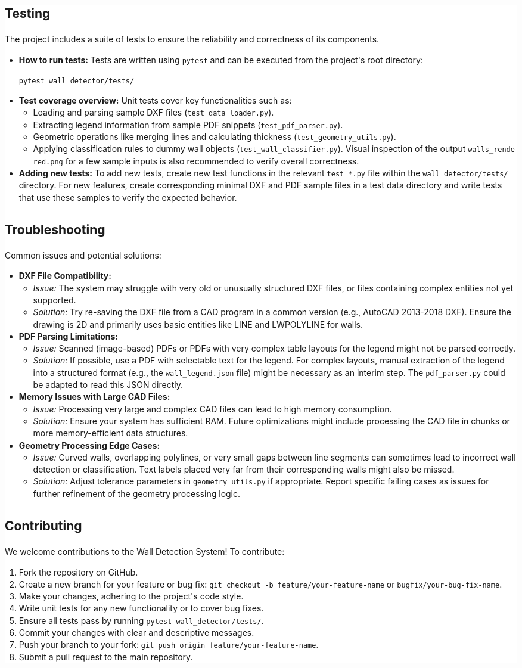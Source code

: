 ## Testing

The project includes a suite of tests to ensure the reliability and correctness of its components.
*   **How to run tests:** Tests are written using `pytest` and can be executed from the project's root directory:
    ```
    pytest wall_detector/tests/
    ```
*   **Test coverage overview:** Unit tests cover key functionalities such as:
    *   Loading and parsing sample DXF files (`test_data_loader.py`).
    *   Extracting legend information from sample PDF snippets (`test_pdf_parser.py`).
    *   Geometric operations like merging lines and calculating thickness (`test_geometry_utils.py`).
    *   Applying classification rules to dummy wall objects (`test_wall_classifier.py`).
    Visual inspection of the output `walls_rendered.png` for a few sample inputs is also recommended to verify overall correctness.
*   **Adding new tests:** To add new tests, create new test functions in the relevant `test_*.py` file within the `wall_detector/tests/` directory. For new features, create corresponding minimal DXF and PDF sample files in a test data directory and write tests that use these samples to verify the expected behavior.

## Troubleshooting

Common issues and potential solutions:
*   **DXF File Compatibility:**
    *   *Issue:* The system may struggle with very old or unusually structured DXF files, or files containing complex entities not yet supported.
    *   *Solution:* Try re-saving the DXF file from a CAD program in a common version (e.g., AutoCAD 2013-2018 DXF). Ensure the drawing is 2D and primarily uses basic entities like LINE and LWPOLYLINE for walls.
*   **PDF Parsing Limitations:**
    *   *Issue:* Scanned (image-based) PDFs or PDFs with very complex table layouts for the legend might not be parsed correctly.
    *   *Solution:* If possible, use a PDF with selectable text for the legend. For complex layouts, manual extraction of the legend into a structured format (e.g., the `wall_legend.json` file) might be necessary as an interim step. The `pdf_parser.py` could be adapted to read this JSON directly.
*   **Memory Issues with Large CAD Files:**
    *   *Issue:* Processing very large and complex CAD files can lead to high memory consumption.
    *   *Solution:* Ensure your system has sufficient RAM. Future optimizations might include processing the CAD file in chunks or more memory-efficient data structures.
*   **Geometry Processing Edge Cases:**
    *   *Issue:* Curved walls, overlapping polylines, or very small gaps between line segments can sometimes lead to incorrect wall detection or classification. Text labels placed very far from their corresponding walls might also be missed.
    *   *Solution:* Adjust tolerance parameters in `geometry_utils.py` if appropriate. Report specific failing cases as issues for further refinement of the geometry processing logic.

## Contributing

We welcome contributions to the Wall Detection System! To contribute:
1.  Fork the repository on GitHub.
2.  Create a new branch for your feature or bug fix: `git checkout -b feature/your-feature-name` or `bugfix/your-bug-fix-name`.
3.  Make your changes, adhering to the project's code style.
4.  Write unit tests for any new functionality or to cover bug fixes.
5.  Ensure all tests pass by running `pytest wall_detector/tests/`.
6.  Commit your changes with clear and descriptive messages.
7.  Push your branch to your fork: `git push origin feature/your-feature-name`.
8.  Submit a pull request to the main repository.
